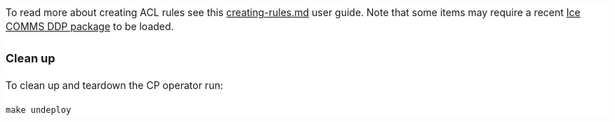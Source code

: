 To read more about creating ACL rules see this [creating-rules.md](docs/flowconfig-daemon/creating-rules.md) user guide. Note that some items may require a recent [Ice COMMS DDP package](https://downloadcenter.intel.com/download/29889/Intel-Ethernet-800-Series-Telecommunication-Comms-Dynamic-Device-Personalization-DDP-Package) to be loaded.

### Clean up
To clean up and teardown the CP operator run:
```
make undeploy
```
